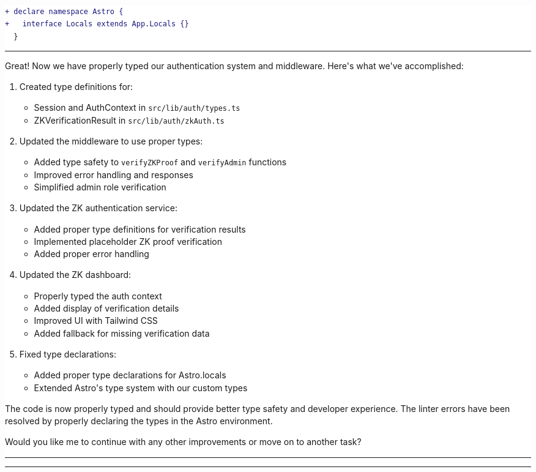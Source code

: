 ```diff
+ declare namespace Astro {
+   interface Locals extends App.Locals {}
  } 
```

---

Great! Now we have properly typed our authentication system and middleware. Here's what we've accomplished:

1. Created type definitions for:
   - Session and AuthContext in `src/lib/auth/types.ts`
   - ZKVerificationResult in `src/lib/auth/zkAuth.ts`

2. Updated the middleware to use proper types:
   - Added type safety to `verifyZKProof` and `verifyAdmin` functions
   - Improved error handling and responses
   - Simplified admin role verification

3. Updated the ZK authentication service:
   - Added proper type definitions for verification results
   - Implemented placeholder ZK proof verification
   - Added proper error handling

4. Updated the ZK dashboard:
   - Properly typed the auth context
   - Added display of verification details
   - Improved UI with Tailwind CSS
   - Added fallback for missing verification data

5. Fixed type declarations:
   - Added proper type declarations for Astro.locals
   - Extended Astro's type system with our custom types

The code is now properly typed and should provide better type safety and developer experience. The linter errors have been resolved by properly declaring the types in the Astro environment.

Would you like me to continue with any other improvements or move on to another task?

---



---

